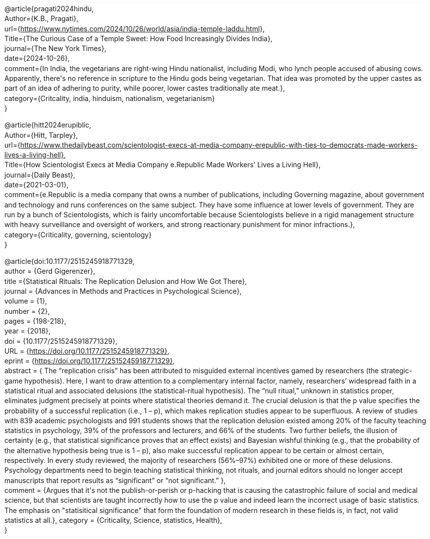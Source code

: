 
@article{pragati2024hindu,  
  Author={K.B., Pragati},  
  url={https://www.nytimes.com/2024/10/26/world/asia/india-temple-laddu.html},  
  Title={The Curious Case of a Temple Sweet: How Food Increasingly Divides India},  
  journal={The New York Times},  
  date={2024-10-26},  
  comment={In India, the vegetarians are right-wing Hindu nationalist, including Modi, who lynch people accused of abusing cows. Apparently, there's no reference in scripture to the Hindu gods being vegetarian. That idea was promoted by the upper castes as part of an idea of adhering to purity, while poorer, lower castes traditionally ate meat.},  
  category={Critcality, india, hinduism, nationalism, vegetarianism}  
}  

@article{hitt2024erupiblic,  
  Author={Hitt, Tarpley},  
  url={https://www.thedailybeast.com/scientologist-execs-at-media-company-erepublic-with-ties-to-democrats-made-workers-lives-a-living-hell},  
  Title={How Scientologist Execs at Media Company e.Republic Made Workers’ Lives a Living Hell},  
  journal={Daily Beast},  
  date={2021-03-01},  
  comment={e.Republic is a media company that owns a number of publications, including Governing magazine, about government and technology and runs conferences on the same subject. They have some influence at lower levels of government. They are run by a bunch of Scientologists, which is fairly uncomfortable because Scientologists believe in a rigid management structure with heavy surveillance and oversight of workers, and strong reactionary punishment for minor infractions.},  
  category={Criticality, governing, scientology}  
}  


@article{doi:10.1177/2515245918771329,  
author = {Gerd Gigerenzer},  
title ={Statistical Rituals: The Replication Delusion and How We Got There},  
journal = {Advances in Methods and Practices in Psychological Science},  
volume = {1},  
number = {2},  
pages = {198-218},  
year = {2018},  
doi = {10.1177/2515245918771329},  
URL = {https://doi.org/10.1177/2515245918771329},  
eprint = {https://doi.org/10.1177/2515245918771329},  
abstract = { The “replication crisis” has been attributed to misguided external incentives gamed by researchers (the strategic-game hypothesis). Here, I want to draw attention to a complementary internal factor, namely, researchers’ widespread faith in a statistical ritual and associated delusions (the statistical-ritual hypothesis). The “null ritual,” unknown in statistics proper, eliminates judgment precisely at points where statistical theories demand it. The crucial delusion is that the p value specifies the probability of a successful replication (i.e., 1 – p), which makes replication studies appear to be superfluous. A review of studies with 839 academic psychologists and 991 students shows that the replication delusion existed among 20\% of the faculty teaching statistics in psychology, 39\% of the professors and lecturers, and 66\% of the students. Two further beliefs, the illusion of certainty (e.g., that statistical significance proves that an effect exists) and Bayesian wishful thinking (e.g., that the probability of the alternative hypothesis being true is 1 – p), also make successful replication appear to be certain or almost certain, respectively. In every study reviewed, the majority of researchers (56\%–97\%) exhibited one or more of these delusions. Psychology departments need to begin teaching statistical thinking, not rituals, and journal editors should no longer accept manuscripts that report results as “significant” or “not significant.” },  
comment = {Argues that it's not the publish-or-perish or p-hacking that is causing the catastrophic failure of social and medical science, but that scientists are taught incorrectly how to use the p value and indeed learn the incorrect usage of basic statistics. The emphasis on "statisitical significance" that form the foundation of modern research in these fields is, in fact, not valid statistics at all.},
category = {Criticality, Science, statistics, Health},  
}  
